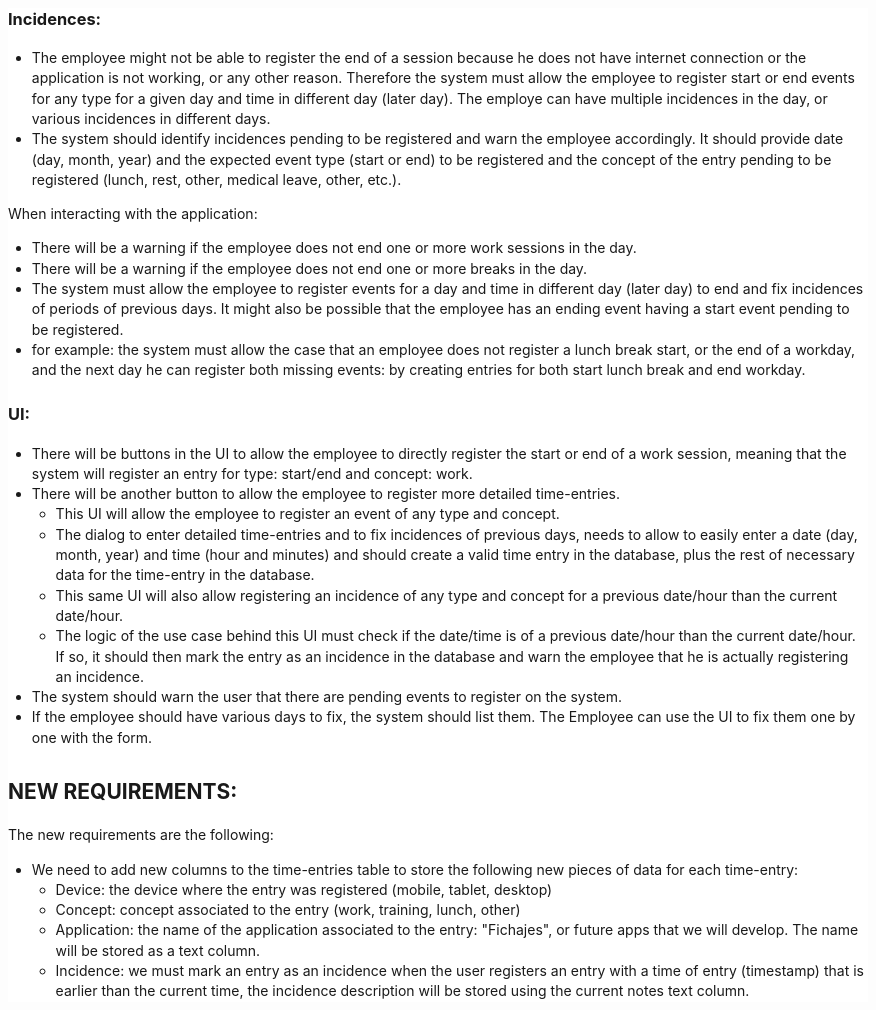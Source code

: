### Incidences:

- The employee might not be able to register the end of a session because he does not have internet connection or the application is not working, or any other reason. Therefore the system must allow the employee to register start or end events for any type for a given day and time in different day (later day). The employe can have multiple incidences in the day, or various incidences in different days.
- The system should identify incidences pending to be registered and warn the employee accordingly. It should provide date (day, month, year) and the expected event type (start or end) to be registered and the concept of the entry pending to be registered (lunch, rest, other, medical leave, other, etc.).

When interacting with the application:

- There will be a warning if the employee does not end one or more work sessions in the day.
- There will be a warning if the employee does not end one or more breaks in the day.
- The system must allow the employee to register events for a day and time in different day (later day) to end and fix incidences of periods of previous days. It might also be possible that the employee has an ending event having a start event pending to be registered.
- for example: the system must allow the case that an employee does not register a lunch break start, or the end of a workday, and the next day he can register both missing events: by creating entries for both start lunch break and end workday.

### UI:

- There will be buttons in the UI to allow the employee to directly register the start or end of a work session, meaning that the system will register an entry for type: start/end and concept: work.
- There will be another button to allow the employee to register more detailed time-entries.
  - This UI will allow the employee to register an event of any type and concept.
  - The dialog to enter detailed time-entries and to fix incidences of previous days, needs to allow to easily enter a date (day, month, year) and time (hour and minutes) and should create a valid time entry in the database, plus the rest of necessary data for the time-entry in the database.
  - This same UI will also allow registering an incidence of any type and concept for a previous date/hour than the current date/hour.
  - The logic of the use case behind this UI must check if the date/time is of a previous date/hour than the current date/hour. If so, it should then mark the entry as an incidence in the database and warn the employee that he is actually registering an incidence.
- The system should warn the user that there are pending events to register on the system.
- If the employee should have various days to fix, the system should list them. The Employee can use the UI to fix them one by one with the form.

## NEW REQUIREMENTS:

The new requirements are the following:

- We need to add new columns to the time-entries table to store the following new pieces of data for each time-entry:
  - Device: the device where the entry was registered (mobile, tablet, desktop)
  - Concept: concept associated to the entry (work, training, lunch, other)
  - Application: the name of the application associated to the entry: "Fichajes", or future apps that we will develop. The name will be stored as a text column.
  - Incidence: we must mark an entry as an incidence when the user registers an entry with a time of entry (timestamp) that is earlier than the current time, the incidence description will be stored using the current notes text column.
